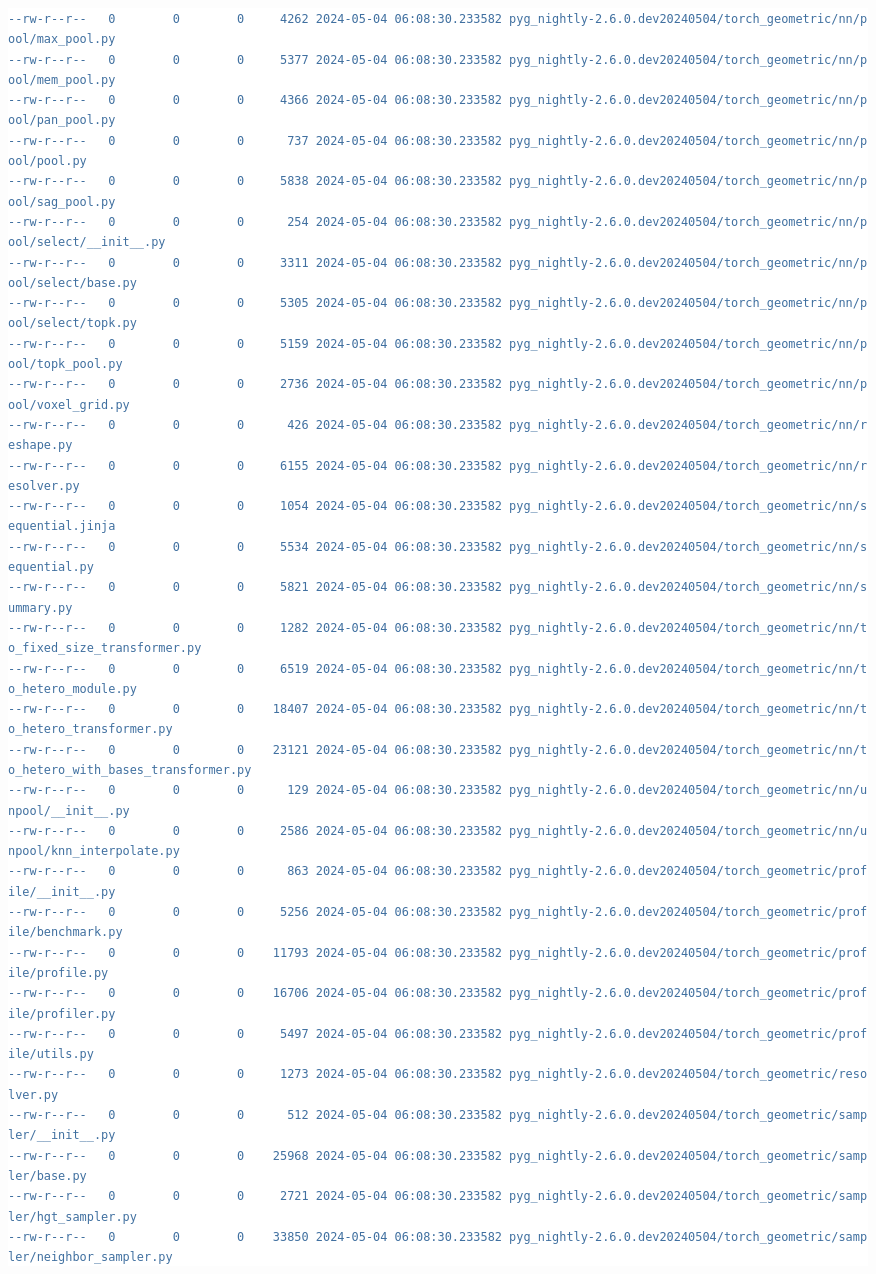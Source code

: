 ```diff
--rw-r--r--   0        0        0     4262 2024-05-04 06:08:30.233582 pyg_nightly-2.6.0.dev20240504/torch_geometric/nn/pool/max_pool.py
--rw-r--r--   0        0        0     5377 2024-05-04 06:08:30.233582 pyg_nightly-2.6.0.dev20240504/torch_geometric/nn/pool/mem_pool.py
--rw-r--r--   0        0        0     4366 2024-05-04 06:08:30.233582 pyg_nightly-2.6.0.dev20240504/torch_geometric/nn/pool/pan_pool.py
--rw-r--r--   0        0        0      737 2024-05-04 06:08:30.233582 pyg_nightly-2.6.0.dev20240504/torch_geometric/nn/pool/pool.py
--rw-r--r--   0        0        0     5838 2024-05-04 06:08:30.233582 pyg_nightly-2.6.0.dev20240504/torch_geometric/nn/pool/sag_pool.py
--rw-r--r--   0        0        0      254 2024-05-04 06:08:30.233582 pyg_nightly-2.6.0.dev20240504/torch_geometric/nn/pool/select/__init__.py
--rw-r--r--   0        0        0     3311 2024-05-04 06:08:30.233582 pyg_nightly-2.6.0.dev20240504/torch_geometric/nn/pool/select/base.py
--rw-r--r--   0        0        0     5305 2024-05-04 06:08:30.233582 pyg_nightly-2.6.0.dev20240504/torch_geometric/nn/pool/select/topk.py
--rw-r--r--   0        0        0     5159 2024-05-04 06:08:30.233582 pyg_nightly-2.6.0.dev20240504/torch_geometric/nn/pool/topk_pool.py
--rw-r--r--   0        0        0     2736 2024-05-04 06:08:30.233582 pyg_nightly-2.6.0.dev20240504/torch_geometric/nn/pool/voxel_grid.py
--rw-r--r--   0        0        0      426 2024-05-04 06:08:30.233582 pyg_nightly-2.6.0.dev20240504/torch_geometric/nn/reshape.py
--rw-r--r--   0        0        0     6155 2024-05-04 06:08:30.233582 pyg_nightly-2.6.0.dev20240504/torch_geometric/nn/resolver.py
--rw-r--r--   0        0        0     1054 2024-05-04 06:08:30.233582 pyg_nightly-2.6.0.dev20240504/torch_geometric/nn/sequential.jinja
--rw-r--r--   0        0        0     5534 2024-05-04 06:08:30.233582 pyg_nightly-2.6.0.dev20240504/torch_geometric/nn/sequential.py
--rw-r--r--   0        0        0     5821 2024-05-04 06:08:30.233582 pyg_nightly-2.6.0.dev20240504/torch_geometric/nn/summary.py
--rw-r--r--   0        0        0     1282 2024-05-04 06:08:30.233582 pyg_nightly-2.6.0.dev20240504/torch_geometric/nn/to_fixed_size_transformer.py
--rw-r--r--   0        0        0     6519 2024-05-04 06:08:30.233582 pyg_nightly-2.6.0.dev20240504/torch_geometric/nn/to_hetero_module.py
--rw-r--r--   0        0        0    18407 2024-05-04 06:08:30.233582 pyg_nightly-2.6.0.dev20240504/torch_geometric/nn/to_hetero_transformer.py
--rw-r--r--   0        0        0    23121 2024-05-04 06:08:30.233582 pyg_nightly-2.6.0.dev20240504/torch_geometric/nn/to_hetero_with_bases_transformer.py
--rw-r--r--   0        0        0      129 2024-05-04 06:08:30.233582 pyg_nightly-2.6.0.dev20240504/torch_geometric/nn/unpool/__init__.py
--rw-r--r--   0        0        0     2586 2024-05-04 06:08:30.233582 pyg_nightly-2.6.0.dev20240504/torch_geometric/nn/unpool/knn_interpolate.py
--rw-r--r--   0        0        0      863 2024-05-04 06:08:30.233582 pyg_nightly-2.6.0.dev20240504/torch_geometric/profile/__init__.py
--rw-r--r--   0        0        0     5256 2024-05-04 06:08:30.233582 pyg_nightly-2.6.0.dev20240504/torch_geometric/profile/benchmark.py
--rw-r--r--   0        0        0    11793 2024-05-04 06:08:30.233582 pyg_nightly-2.6.0.dev20240504/torch_geometric/profile/profile.py
--rw-r--r--   0        0        0    16706 2024-05-04 06:08:30.233582 pyg_nightly-2.6.0.dev20240504/torch_geometric/profile/profiler.py
--rw-r--r--   0        0        0     5497 2024-05-04 06:08:30.233582 pyg_nightly-2.6.0.dev20240504/torch_geometric/profile/utils.py
--rw-r--r--   0        0        0     1273 2024-05-04 06:08:30.233582 pyg_nightly-2.6.0.dev20240504/torch_geometric/resolver.py
--rw-r--r--   0        0        0      512 2024-05-04 06:08:30.233582 pyg_nightly-2.6.0.dev20240504/torch_geometric/sampler/__init__.py
--rw-r--r--   0        0        0    25968 2024-05-04 06:08:30.233582 pyg_nightly-2.6.0.dev20240504/torch_geometric/sampler/base.py
--rw-r--r--   0        0        0     2721 2024-05-04 06:08:30.233582 pyg_nightly-2.6.0.dev20240504/torch_geometric/sampler/hgt_sampler.py
--rw-r--r--   0        0        0    33850 2024-05-04 06:08:30.233582 pyg_nightly-2.6.0.dev20240504/torch_geometric/sampler/neighbor_sampler.py
```
